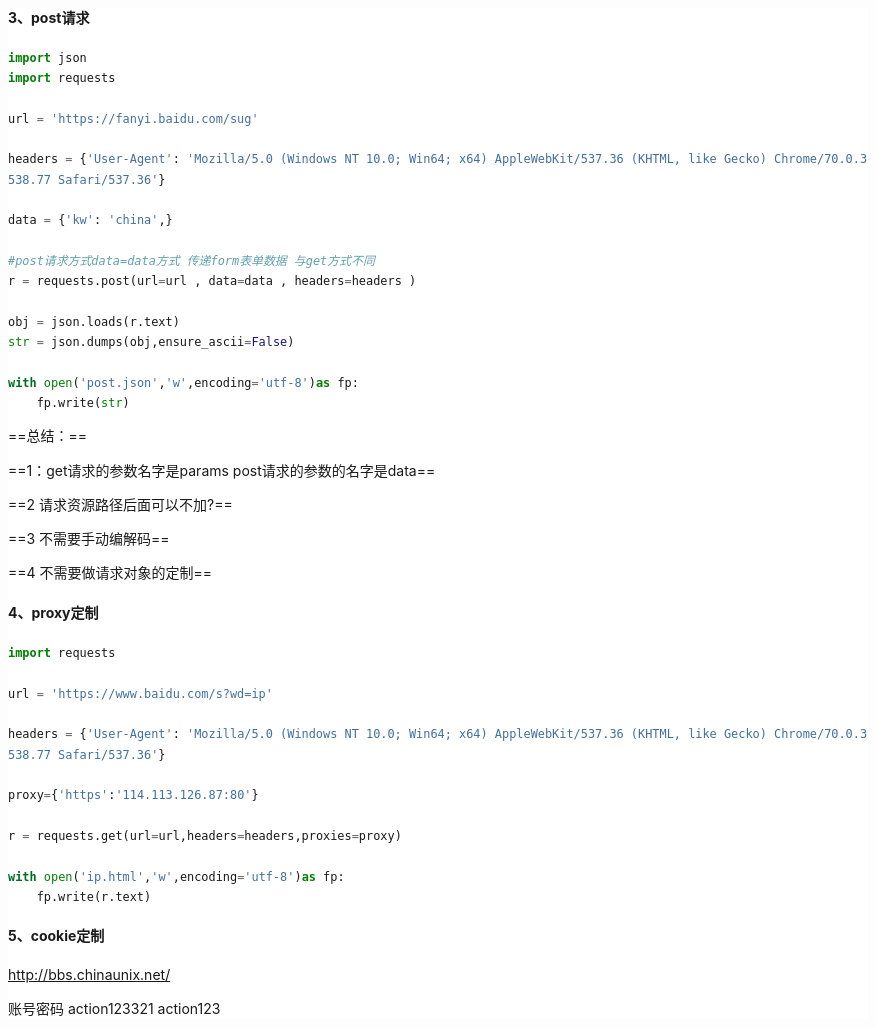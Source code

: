 #### **3、post请求**

```python
import json
import requests

url = 'https://fanyi.baidu.com/sug'

headers = {'User-Agent': 'Mozilla/5.0 (Windows NT 10.0; Win64; x64) AppleWebKit/537.36 (KHTML, like Gecko) Chrome/70.0.3538.77 Safari/537.36'}

data = {'kw': 'china',}

#post请求方式data=data方式 传递form表单数据 与get方式不同
r = requests.post(url=url , data=data , headers=headers )

obj = json.loads(r.text)
str = json.dumps(obj,ensure_ascii=False)

with open('post.json','w',encoding='utf-8')as fp:
    fp.write(str)
```

==总结：==

==1：get请求的参数名字是params  post请求的参数的名字是data== 

 ==2 请求资源路径后面可以不加?==  

==3 不需要手动编解码== 

==4 不需要做请求对象的定制==

#### **4、proxy定制**

```python
import requests

url = 'https://www.baidu.com/s?wd=ip'

headers = {'User-Agent': 'Mozilla/5.0 (Windows NT 10.0; Win64; x64) AppleWebKit/537.36 (KHTML, like Gecko) Chrome/70.0.3538.77 Safari/537.36'}

proxy={'https':'114.113.126.87:80'}

r = requests.get(url=url,headers=headers,proxies=proxy)

with open('ip.html','w',encoding='utf-8')as fp:
    fp.write(r.text)
```

#### **5、cookie定制**

http://bbs.chinaunix.net/

账号密码
action123321
action123
